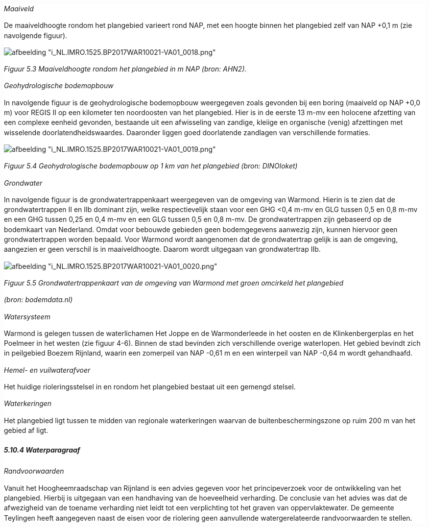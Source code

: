 *Maaiveld*

De maaiveldhoogte rondom het plangebied varieert rond NAP, met een hoogte binnen het plangebied zelf van NAP \+0,1 m (zie navolgende figuur).

![afbeelding "i_NL.IMRO.1525.BP2017WAR10021-VA01_0018.png"](i_NL.IMRO.1525.BP2017WAR10021-VA01_0018.png)

*Figuur 5\.3 Maaiveldhoogte rondom het plangebied in m NAP (bron: AHN2\).*

*Geohydrologische bodemopbouw*

In navolgende figuur is de geohydrologische bodemopbouw weergegeven zoals gevonden bij een boring (maaiveld op NAP \+0,0 m) voor REGIS II op een kilometer ten noordoosten van het plangebied. Hier is in de eerste 13 m\-mv een holocene afzetting van een complexe eenheid gevonden, bestaande uit een afwisseling van zandige, kleiige en organische (venig) afzettingen met wisselende doorlatendheidswaardes. Daaronder liggen goed doorlatende zandlagen van verschillende formaties.

![afbeelding "i_NL.IMRO.1525.BP2017WAR10021-VA01_0019.png"](i_NL.IMRO.1525.BP2017WAR10021-VA01_0019.png)

*Figuur 5\.4 Geohydrologische bodemopbouw op 1 km van het plangebied (bron: DINOloket)*

*Grondwater*

In navolgende figuur is de grondwatertrappenkaart weergegeven van de omgeving van Warmond. Hierin is te zien dat de grondwatertrappen II en IIb dominant zijn, welke respectievelijk staan voor een GHG \<0,4 m\-mv en GLG tussen 0,5 en 0,8 m\-mv en een GHG tussen 0,25 en 0,4 m\-mv en een GLG tussen 0,5 en 0,8 m\-mv. De grondwatertrappen zijn gebaseerd op de bodemkaart van Nederland. Omdat voor bebouwde gebieden geen bodemgegevens aanwezig zijn, kunnen hiervoor geen grondwatertrappen worden bepaald. Voor Warmond wordt aangenomen dat de grondwatertrap gelijk is aan de omgeving, aangezien er geen verschil is in maaiveldhoogte. Daarom wordt uitgegaan van grondwatertrap IIb.

![afbeelding "i_NL.IMRO.1525.BP2017WAR10021-VA01_0020.png"](i_NL.IMRO.1525.BP2017WAR10021-VA01_0020.png)

*Figuur 5\.5 Grondwatertrappenkaart van de omgeving van Warmond met groen omcirkeld het plangebied*

*(bron: bodemdata.nl)*

*Watersysteem*

Warmond is gelegen tussen de waterlichamen Het Joppe en de Warmonderleede in het oosten en de Klinkenbergerplas en het Poelmeer in het westen (zie figuur 4\-6\). Binnen de stad bevinden zich verschillende overige waterlopen. Het gebied bevindt zich in peilgebied Boezem Rijnland, waarin een zomerpeil van NAP \-0,61 m en een winterpeil van NAP \-0,64 m wordt gehandhaafd.

*Hemel\- en vuilwaterafvoer*

Het huidige rioleringsstelsel in en rondom het plangebied bestaat uit een gemengd stelsel.

*Waterkeringen*

Het plangebied ligt tussen te midden van regionale waterkeringen waarvan de buitenbeschermingszone op ruim 200 m van het gebied af ligt.

##### 5\.10\.4 Waterparagraaf

*Randvoorwaarden*

Vanuit het Hoogheemraadschap van Rijnland is een advies gegeven voor het principeverzoek voor de ontwikkeling van het plangebied. Hierbij is uitgegaan van een handhaving van de hoeveelheid verharding. De conclusie van het advies was dat de afwezigheid van de toename verharding niet leidt tot een verplichting tot het graven van oppervlaktewater. De gemeente Teylingen heeft aangegeven naast de eisen voor de riolering geen aanvullende watergerelateerde randvoorwaarden te stellen.
